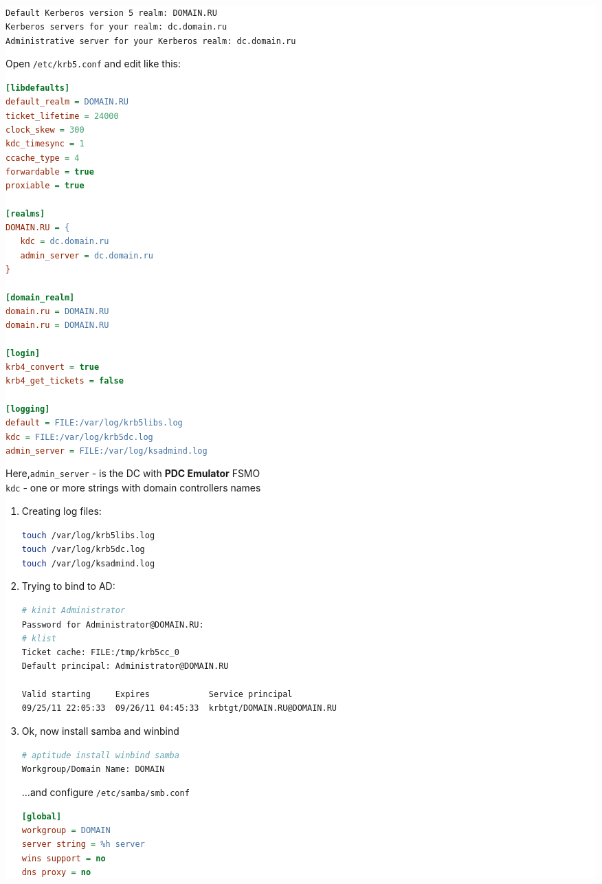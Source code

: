    ```bash
   Default Kerberos version 5 realm: DOMAIN.RU
   Kerberos servers for your realm: dc.domain.ru
   Administrative server for your Kerberos realm: dc.domain.ru
   ```
   Open `/etc/krb5.conf` and edit like this:
   ```ini
   [libdefaults]
   default_realm = DOMAIN.RU
   ticket_lifetime = 24000
   clock_skew = 300
   kdc_timesync = 1
   ccache_type = 4
   forwardable = true
   proxiable = true
   
   [realms]
   DOMAIN.RU = {
      kdc = dc.domain.ru
      admin_server = dc.domain.ru
   }
   
   [domain_realm]
   domain.ru = DOMAIN.RU
   domain.ru = DOMAIN.RU
   
   [login]
   krb4_convert = true
   krb4_get_tickets = false
   
   [logging]
   default = FILE:/var/log/krb5libs.log
   kdc = FILE:/var/log/krb5dc.log
   admin_server = FILE:/var/log/ksadmind.log
   ```
   Here,`admin_server` - is the DC with **PDC Emulator** FSMO  
   `kdc` - one or more strings with domain controllers names
1. Creating log files: 
   ```bash
   touch /var/log/krb5libs.log
   touch /var/log/krb5dc.log
   touch /var/log/ksadmind.log
   ```
1. Trying to bind to AD: 
   ```bash
   # kinit Administrator
   Password for Administrator@DOMAIN.RU:
   # klist
   Ticket cache: FILE:/tmp/krb5cc_0
   Default principal: Administrator@DOMAIN.RU
   
   Valid starting     Expires            Service principal
   09/25/11 22:05:33  09/26/11 04:45:33  krbtgt/DOMAIN.RU@DOMAIN.RU
   ```
1. Ok, now install samba and winbind 
   ```bash
   # aptitude install winbind samba
   Workgroup/Domain Name: DOMAIN
   ```
   ...and configure `/etc/samba/smb.conf`
   ```ini
   [global]
   workgroup = DOMAIN
   server string = %h server
   wins support = no
   dns proxy = no
   ```